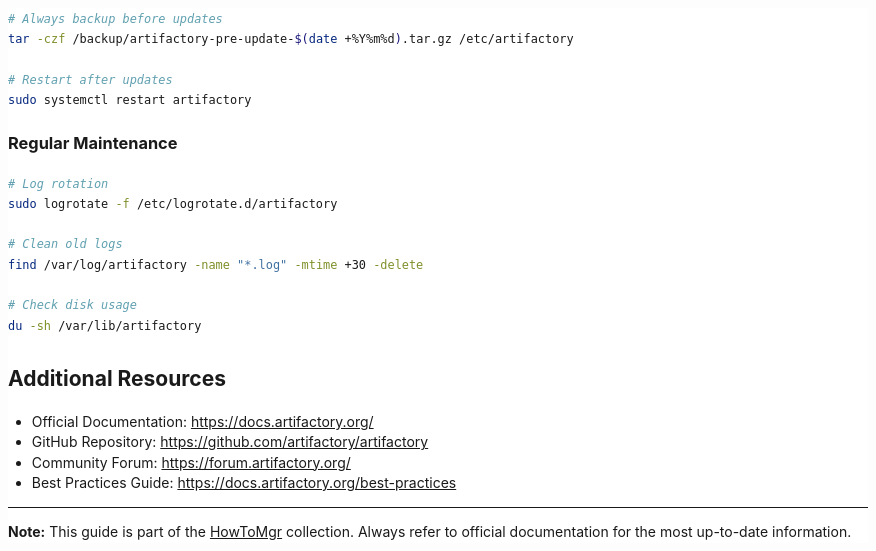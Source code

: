 ```bash
# Always backup before updates
tar -czf /backup/artifactory-pre-update-$(date +%Y%m%d).tar.gz /etc/artifactory

# Restart after updates
sudo systemctl restart artifactory
```

### Regular Maintenance

```bash
# Log rotation
sudo logrotate -f /etc/logrotate.d/artifactory

# Clean old logs
find /var/log/artifactory -name "*.log" -mtime +30 -delete

# Check disk usage
du -sh /var/lib/artifactory
```

## Additional Resources

- Official Documentation: https://docs.artifactory.org/
- GitHub Repository: https://github.com/artifactory/artifactory
- Community Forum: https://forum.artifactory.org/
- Best Practices Guide: https://docs.artifactory.org/best-practices

---

**Note:** This guide is part of the [HowToMgr](https://howtomgr.github.io) collection. Always refer to official documentation for the most up-to-date information.
